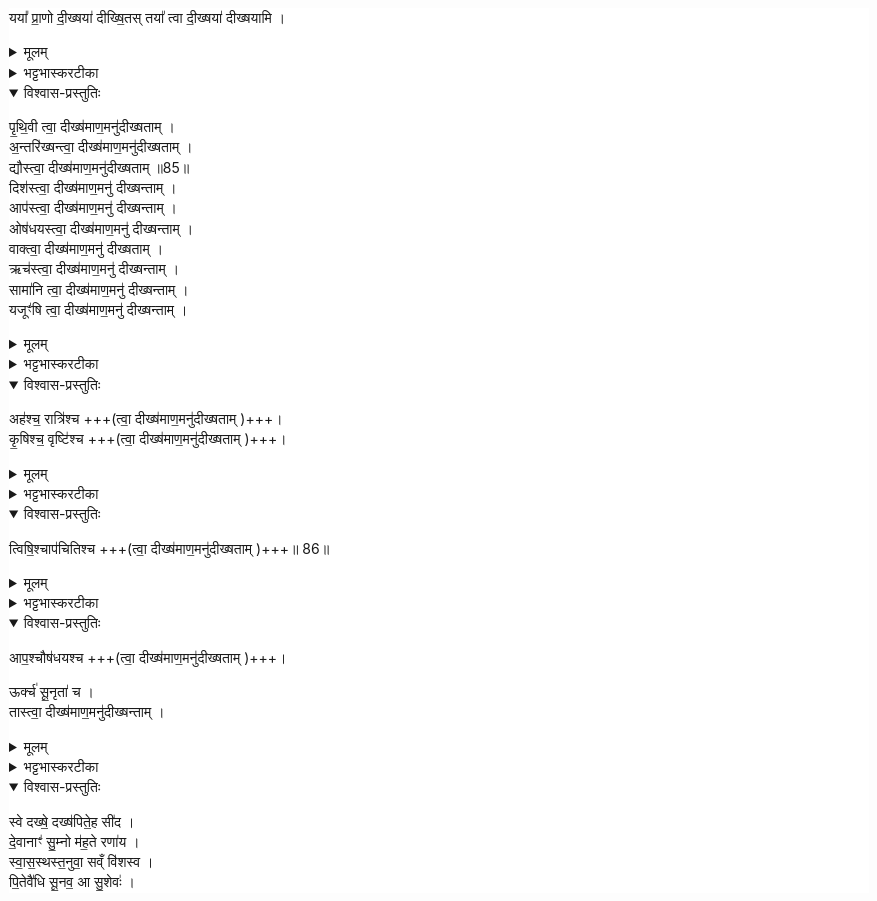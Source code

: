 यया᳚ प्रा॒णो दी॒ख्षया॑ दीख्षि॒तस् तया᳚ त्वा दी॒ख्षया॑ दीख्षयामि ।  
</details>

<details><summary>मूलम्</summary></details>

<details><summary>भट्टभास्करटीका</summary></details>

<details open><summary>विश्वास-प्रस्तुतिः</summary>

पृ॒थि॒वी त्वा॒ दीख्ष॑माण॒मनु॑दीख्षताम् ।  
अ॒न्तरि॑ख्षन्त्वा॒ दीख्ष॑माण॒मनु॑दीख्षताम् ।   
द्यौस्त्वा॒ दीख्ष॑माण॒मनु॑दीख्षताम् ॥85॥  
दिश॑स्त्वा॒ दीख्ष॑माण॒मनु॑ दीख्षन्ताम् ।  
आप॑स्त्वा॒ दीख्ष॑माण॒मनु॑ दीख्षन्ताम् ।    
ओष॑धयस्त्वा॒ दीख्ष॑माण॒मनु॑ दीख्षन्ताम् ।   
वाक्त्वा॒ दीख्ष॑माण॒मनु॑ दीख्षताम् ।  
ऋच॑स्त्वा॒ दीख्ष॑माण॒मनु॑ दीख्षन्ताम् ।   
सामा॑नि त्वा॒ दीख्ष॑माण॒मनु॑ दीख्षन्ताम् ।  
यजूꣳ॑षि त्वा॒ दीख्ष॑माण॒मनु॑ दीख्षन्ताम् ।  
</details>

<details><summary>मूलम्</summary></details>

<details><summary>भट्टभास्करटीका</summary></details>

<details open><summary>विश्वास-प्रस्तुतिः</summary>

अह॑श्च॒ रात्रि॑श्च +++(त्वा॒ दीख्ष॑माण॒मनु॑दीख्षताम् )+++।  
कृ॒षिश्च॒ वृष्टि॑श्च +++(त्वा॒ दीख्ष॑माण॒मनु॑दीख्षताम् )+++।   
</details>

<details><summary>मूलम्</summary></details>

<details><summary>भट्टभास्करटीका</summary></details>

<details open><summary>विश्वास-प्रस्तुतिः</summary>

त्विषि॒श्चाप॑चितिश्च +++(त्वा॒ दीख्ष॑माण॒मनु॑दीख्षताम् )+++॥ 86॥  
</details>

<details><summary>मूलम्</summary></details>

<details><summary>भट्टभास्करटीका</summary></details>

<details open><summary>विश्वास-प्रस्तुतिः</summary>

आप॒श्चौष॑धयश्च +++(त्वा॒ दीख्ष॑माण॒मनु॑दीख्षताम् )+++।  

ऊर्क्च॑ सू॒नृता॑ च ।  
तास्त्वा॒ दीख्ष॑माण॒मनु॑दीख्षन्ताम् ।  
</details>

<details><summary>मूलम्</summary></details>

<details><summary>भट्टभास्करटीका</summary></details>

<details open><summary>विश्वास-प्रस्तुतिः</summary>

स्वे दख्षे॒ दख्ष॑पिते॒ह सी॑द ।  
दे॒वानाꣳ॑ सु॒म्नो म॑ह॒ते रणा॑य ।   
स्वा॒स॒स्थस्त॒नुवा॒ सव्ँ वि॑शस्व ।  
पि॒तेवै॑धि सू॒नव॒ आ सु॒शेवः॑ ।  
</details>
